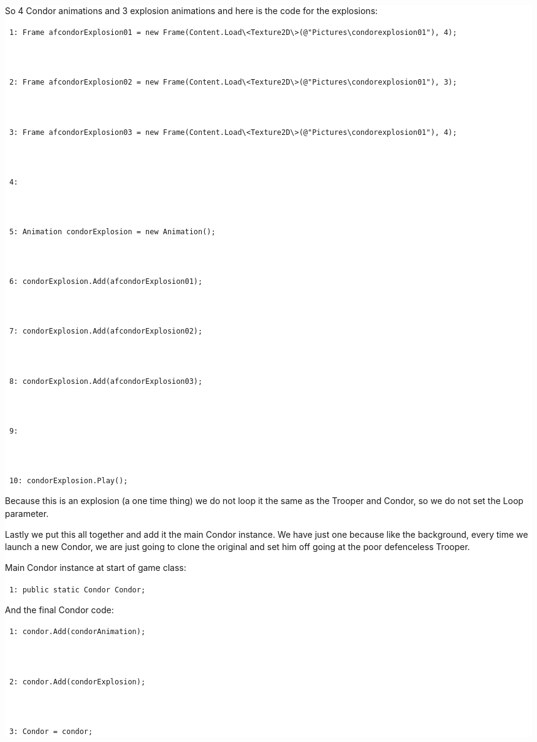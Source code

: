 So 4 Condor animations and 3 explosion animations and here is the code for the explosions:

     1: Frame afcondorExplosion01 = new Frame(Content.Load\<Texture2D\>(@"Pictures\condorexplosion01"), 4);



     2: Frame afcondorExplosion02 = new Frame(Content.Load\<Texture2D\>(@"Pictures\condorexplosion01"), 3);



     3: Frame afcondorExplosion03 = new Frame(Content.Load\<Texture2D\>(@"Pictures\condorexplosion01"), 4);



     4:  



     5: Animation condorExplosion = new Animation();



     6: condorExplosion.Add(afcondorExplosion01);



     7: condorExplosion.Add(afcondorExplosion02);



     8: condorExplosion.Add(afcondorExplosion03);



     9:  



     10: condorExplosion.Play();



Because this is an explosion (a one time thing) we do not loop it the same as the Trooper and Condor, so we do not set the Loop parameter.

Lastly we put this all together and add it the main Condor instance.  We have just one because like the background, every time we launch a new Condor, we are just going to clone the original and set him off going at the poor defenceless Trooper.

Main Condor instance at start of game class:

     1: public static Condor Condor;



And the final Condor code:

     1: condor.Add(condorAnimation);



     2: condor.Add(condorExplosion);



     3: Condor = condor;


